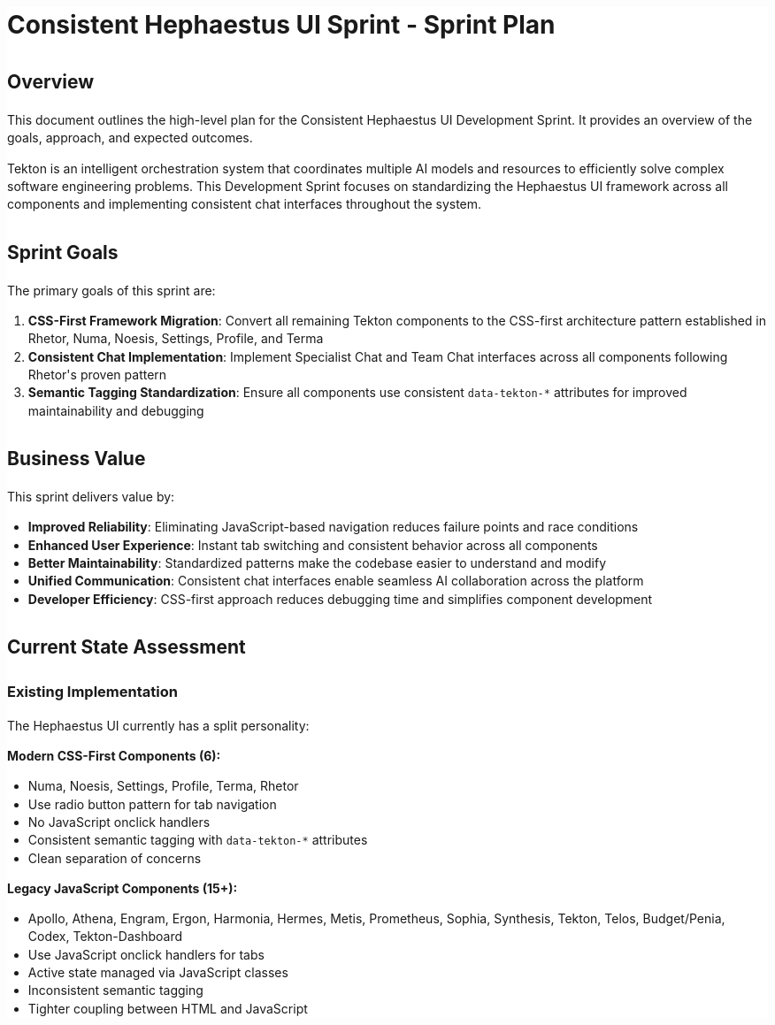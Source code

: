 # Consistent Hephaestus UI Sprint - Sprint Plan

## Overview

This document outlines the high-level plan for the Consistent Hephaestus UI Development Sprint. It provides an overview of the goals, approach, and expected outcomes.

Tekton is an intelligent orchestration system that coordinates multiple AI models and resources to efficiently solve complex software engineering problems. This Development Sprint focuses on standardizing the Hephaestus UI framework across all components and implementing consistent chat interfaces throughout the system.

## Sprint Goals

The primary goals of this sprint are:

1. **CSS-First Framework Migration**: Convert all remaining Tekton components to the CSS-first architecture pattern established in Rhetor, Numa, Noesis, Settings, Profile, and Terma
2. **Consistent Chat Implementation**: Implement Specialist Chat and Team Chat interfaces across all components following Rhetor's proven pattern
3. **Semantic Tagging Standardization**: Ensure all components use consistent `data-tekton-*` attributes for improved maintainability and debugging

## Business Value

This sprint delivers value by:

- **Improved Reliability**: Eliminating JavaScript-based navigation reduces failure points and race conditions
- **Enhanced User Experience**: Instant tab switching and consistent behavior across all components
- **Better Maintainability**: Standardized patterns make the codebase easier to understand and modify
- **Unified Communication**: Consistent chat interfaces enable seamless AI collaboration across the platform
- **Developer Efficiency**: CSS-first approach reduces debugging time and simplifies component development

## Current State Assessment

### Existing Implementation

The Hephaestus UI currently has a split personality:

**Modern CSS-First Components (6):**
- Numa, Noesis, Settings, Profile, Terma, Rhetor
- Use radio button pattern for tab navigation
- No JavaScript onclick handlers
- Consistent semantic tagging with `data-tekton-*` attributes
- Clean separation of concerns

**Legacy JavaScript Components (15+):**
- Apollo, Athena, Engram, Ergon, Harmonia, Hermes, Metis, Prometheus, Sophia, Synthesis, Tekton, Telos, Budget/Penia, Codex, Tekton-Dashboard
- Use JavaScript onclick handlers for tabs
- Active state managed via JavaScript classes
- Inconsistent semantic tagging
- Tighter coupling between HTML and JavaScript
